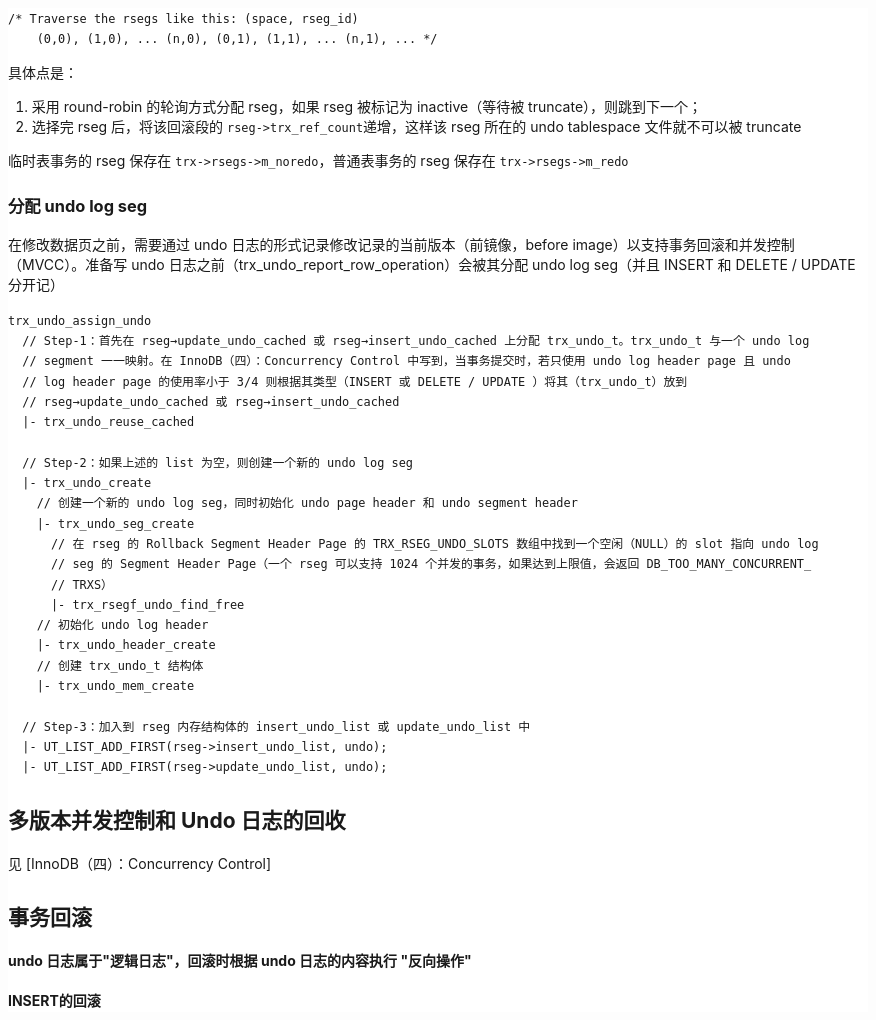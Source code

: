 ```plain
/* Traverse the rsegs like this: (space, rseg_id)
    (0,0), (1,0), ... (n,0), (0,1), (1,1), ... (n,1), ... */
```

具体点是：

1.  采用 round-robin 的轮询方式分配 rseg，如果 rseg 被标记为 inactive（等待被 truncate），则跳到下一个；
2.  选择完 rseg 后，将该回滚段的 `rseg->trx_ref_count`递增，这样该 rseg 所在的 undo tablespace 文件就不可以被 truncate

临时表事务的 rseg 保存在 `trx->rsegs->m_noredo`，普通表事务的 rseg 保存在 `trx->rsegs->m_redo`

### 分配 undo log seg

在修改数据页之前，需要通过 undo 日志的形式记录修改记录的当前版本（前镜像，before image）以支持事务回滚和并发控制（MVCC）。准备写 undo 日志之前（trx\_undo\_report\_row\_operation）会被其分配 undo log seg（并且 INSERT 和 DELETE / UPDATE 分开记）

```plain
trx_undo_assign_undo
  // Step-1：首先在 rseg→update_undo_cached 或 rseg→insert_undo_cached 上分配 trx_undo_t。trx_undo_t 与一个 undo log 
  // segment 一一映射。在 InnoDB（四）：Concurrency Control 中写到，当事务提交时，若只使用 undo log header page 且 undo 
  // log header page 的使用率小于 3/4 则根据其类型（INSERT 或 DELETE / UPDATE ）将其（trx_undo_t）放到 
  // rseg→update_undo_cached 或 rseg→insert_undo_cached
  |- trx_undo_reuse_cached
 
  // Step-2：如果上述的 list 为空，则创建一个新的 undo log seg
  |- trx_undo_create
    // 创建一个新的 undo log seg，同时初始化 undo page header 和 undo segment header
    |- trx_undo_seg_create
      // 在 rseg 的 Rollback Segment Header Page 的 TRX_RSEG_UNDO_SLOTS 数组中找到一个空闲（NULL）的 slot 指向 undo log
      // seg 的 Segment Header Page（一个 rseg 可以支持 1024 个并发的事务，如果达到上限值，会返回 DB_TOO_MANY_CONCURRENT_
      // TRXS）
      |- trx_rsegf_undo_find_free
    // 初始化 undo log header
    |- trx_undo_header_create
    // 创建 trx_undo_t 结构体
    |- trx_undo_mem_create 
 
  // Step-3：加入到 rseg 内存结构体的 insert_undo_list 或 update_undo_list 中
  |- UT_LIST_ADD_FIRST(rseg->insert_undo_list, undo);
  |- UT_LIST_ADD_FIRST(rseg->update_undo_list, undo);
```

## 多版本并发控制和 Undo 日志的回收

见 [InnoDB（四）：Concurrency Control]

## 事务回滚

**undo 日志属于"逻辑日志"，回滚时根据 undo 日志的内容执行 "反向操作"**

#### **INSERT的回滚**
